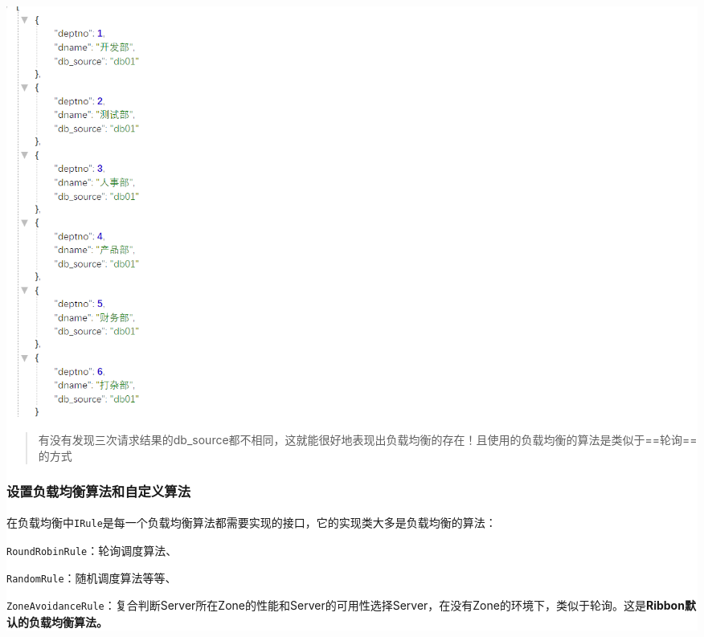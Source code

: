 <img src="SpringCloud学习笔记.assets/image-20200426224150123.png" alt="image-20200426224150123" style="zoom:67%;" />

> 有没有发现三次请求结果的db_source都不相同，这就能很好地表现出负载均衡的存在！且使用的负载均衡的算法是类似于==轮询==的方式



### 设置负载均衡算法和自定义算法

在负载均衡中`IRule`是每一个负载均衡算法都需要实现的接口，它的实现类大多是负载均衡的算法：

`RoundRobinRule`：轮询调度算法、

`RandomRule`：随机调度算法等等、

`ZoneAvoidanceRule`：复合判断Server所在Zone的性能和Server的可用性选择Server，在没有Zone的环境下，类似于轮询。这是**Ribbon默认的负载均衡算法。**
